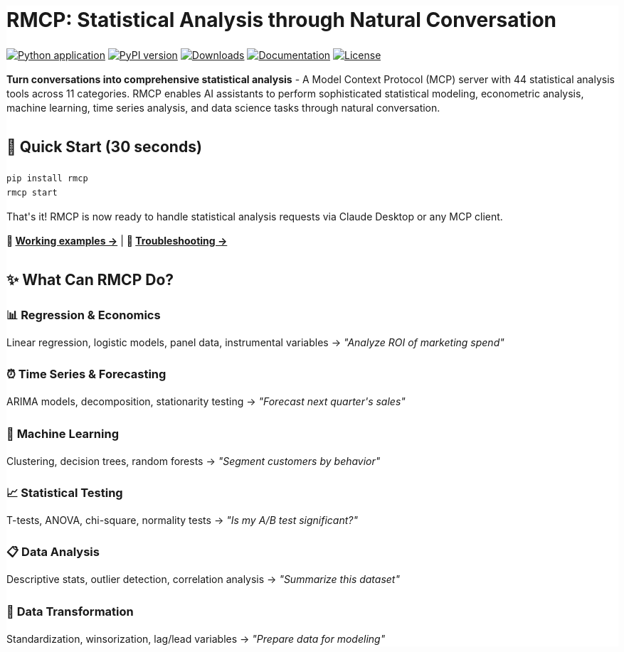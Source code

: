 # RMCP: Statistical Analysis through Natural Conversation

[![Python application](https://github.com/finite-sample/rmcp/actions/workflows/ci.yml/badge.svg)](https://github.com/finite-sample/rmcp/actions/workflows/ci.yml)
[![PyPI version](https://img.shields.io/pypi/v/rmcp.svg)](https://pypi.org/project/rmcp/)
[![Downloads](https://pepy.tech/badge/rmcp)](https://pepy.tech/project/rmcp)
[![Documentation](https://github.com/finite-sample/rmcp/actions/workflows/docs.yml/badge.svg)](https://finite-sample.github.io/rmcp/)
[![License](https://img.shields.io/github/license/finite-sample/rmcp)](https://github.com/finite-sample/rmcp/blob/main/LICENSE)

**Turn conversations into comprehensive statistical analysis** - A Model Context Protocol (MCP) server with 44 statistical analysis tools across 11 categories. RMCP enables AI assistants to perform sophisticated statistical modeling, econometric analysis, machine learning, time series analysis, and data science tasks through natural conversation.

## 🚀 Quick Start (30 seconds)

```bash
pip install rmcp
rmcp start
```

That's it! RMCP is now ready to handle statistical analysis requests via Claude Desktop or any MCP client.

**🎯 [Working examples →](examples/quick_start_guide.md)** | **🔧 [Troubleshooting →](#-quick-troubleshooting)**

## ✨ What Can RMCP Do?

### 📊 **Regression & Economics** 
Linear regression, logistic models, panel data, instrumental variables → *"Analyze ROI of marketing spend"*

### ⏰ **Time Series & Forecasting**
ARIMA models, decomposition, stationarity testing → *"Forecast next quarter's sales"*

### 🧠 **Machine Learning** 
Clustering, decision trees, random forests → *"Segment customers by behavior"*

### 📈 **Statistical Testing**
T-tests, ANOVA, chi-square, normality tests → *"Is my A/B test significant?"*

### 📋 **Data Analysis**
Descriptive stats, outlier detection, correlation analysis → *"Summarize this dataset"*

### 🔄 **Data Transformation**
Standardization, winsorization, lag/lead variables → *"Prepare data for modeling"*
